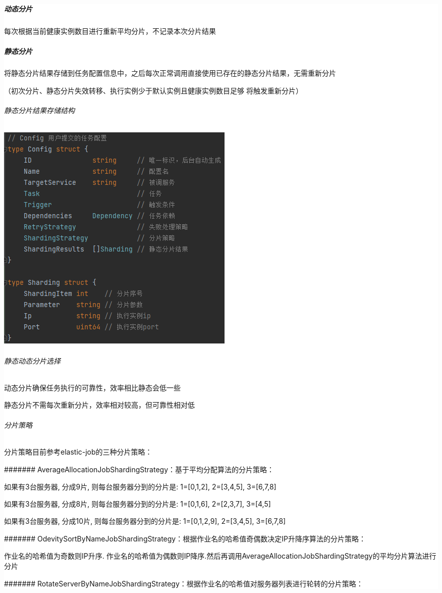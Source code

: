 ##### 动态分片

每次根据当前健康实例数目进行重新平均分片，不记录本次分片结果

##### 静态分片

将静态分片结果存储到任务配置信息中，之后每次正常调用直接使用已存在的静态分片结果，无需重新分片

（初次分片、静态分片失效转移、执行实例少于默认实例且健康实例数目足够 将触发重新分片）

###### 静态分片结果存储结构

![静态分片结果存储](./picture/静态分片结果存储.png)

###### 静态动态分片选择

动态分片确保任务执行的可靠性，效率相比静态会低一些

静态分片不需每次重新分片，效率相对较高，但可靠性相对低

###### 分片策略

分片策略目前参考elastic-job的三种分片策略：

####### AverageAllocationJobShardingStrategy：基于平均分配算法的分片策略：

如果有3台服务器, 分成9片, 则每台服务器分到的分片是: 1=[0,1,2], 2=[3,4,5], 3=[6,7,8]

如果有3台服务器, 分成8片, 则每台服务器分到的分片是: 1=[0,1,6], 2=[2,3,7], 3=[4,5]

如果有3台服务器, 分成10片, 则每台服务器分到的分片是: 1=[0,1,2,9], 2=[3,4,5], 3=[6,7,8]

####### OdevitySortByNameJobShardingStrategy：根据作业名的哈希值奇偶数决定IP升降序算法的分片策略：

作业名的哈希值为奇数则IP升序. 作业名的哈希值为偶数则IP降序.然后再调用AverageAllocationJobShardingStrategy的平均分片算法进行分片

####### RotateServerByNameJobShardingStrategy：根据作业名的哈希值对服务器列表进行轮转的分片策略：
